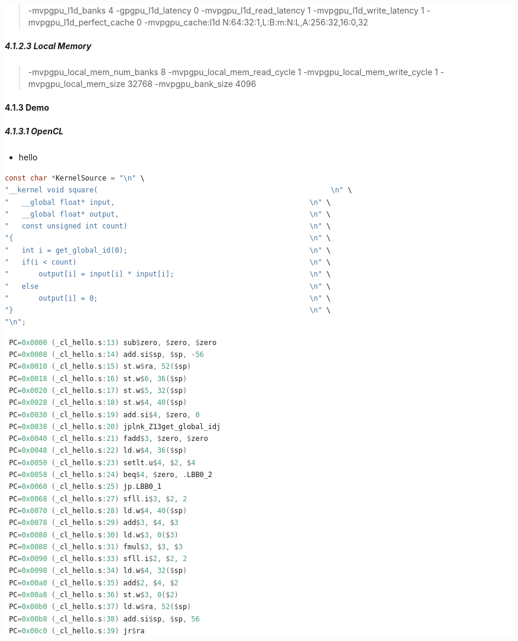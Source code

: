 > -mvpgpu_l1d_banks 4
-gpgpu_l1d_latency 0
-mvpgpu_l1d_read_latency 1
-mvpgpu_l1d_write_latency 1
-mvpgpu_l1d_perfect_cache 0
-mvpgpu_cache:l1d  N:64:32:1,L:B\:m:N:L,A:256:32,16:0,32

##### 4.1.2.3 Local Memory

> -mvpgpu_local_mem_num_banks 8
-mvpgpu_local_mem_read_cycle 1
-mvpgpu_local_mem_write_cycle 1
-mvpgpu_local_mem_size 32768
-mvpgpu_bank_size 4096

#### 4.1.3 Demo

##### 4.1.3.1 OpenCL

- hello

```opencl
const char *KernelSource = "\n" \
"__kernel void square(                                                       \n" \
"   __global float* input,                                              \n" \
"   __global float* output,                                             \n" \
"   const unsigned int count)                                           \n" \
"{                                                                      \n" \
"   int i = get_global_id(0);                                           \n" \
"   if(i < count)                                                       \n" \
"       output[i] = input[i] * input[i];                                \n" \
"   else                                                                \n" \
"       output[i] = 0;                                                  \n" \
"}                                                                      \n" \
"\n";
```

```asm
 PC=0x0000 (_cl_hello.s:13) sub$zero, $zero, $zero
 PC=0x0008 (_cl_hello.s:14) add.si$sp, $sp, -56
 PC=0x0010 (_cl_hello.s:15) st.w$ra, 52($sp)
 PC=0x0018 (_cl_hello.s:16) st.w$6, 36($sp)
 PC=0x0020 (_cl_hello.s:17) st.w$5, 32($sp)
 PC=0x0028 (_cl_hello.s:18) st.w$4, 40($sp)
 PC=0x0030 (_cl_hello.s:19) add.si$4, $zero, 0
 PC=0x0038 (_cl_hello.s:20) jplnk_Z13get_global_idj
 PC=0x0040 (_cl_hello.s:21) fadd$3, $zero, $zero
 PC=0x0048 (_cl_hello.s:22) ld.w$4, 36($sp)
 PC=0x0050 (_cl_hello.s:23) setlt.u$4, $2, $4
 PC=0x0058 (_cl_hello.s:24) beq$4, $zero, .LBB0_2
 PC=0x0060 (_cl_hello.s:25) jp.LBB0_1
 PC=0x0068 (_cl_hello.s:27) sfll.i$3, $2, 2
 PC=0x0070 (_cl_hello.s:28) ld.w$4, 40($sp)
 PC=0x0078 (_cl_hello.s:29) add$3, $4, $3
 PC=0x0080 (_cl_hello.s:30) ld.w$3, 0($3)
 PC=0x0088 (_cl_hello.s:31) fmul$3, $3, $3
 PC=0x0090 (_cl_hello.s:33) sfll.i$2, $2, 2
 PC=0x0098 (_cl_hello.s:34) ld.w$4, 32($sp)
 PC=0x00a0 (_cl_hello.s:35) add$2, $4, $2
 PC=0x00a8 (_cl_hello.s:36) st.w$3, 0($2)
 PC=0x00b0 (_cl_hello.s:37) ld.w$ra, 52($sp)
 PC=0x00b8 (_cl_hello.s:38) add.si$sp, $sp, 56
 PC=0x00c0 (_cl_hello.s:39) jr$ra
```
